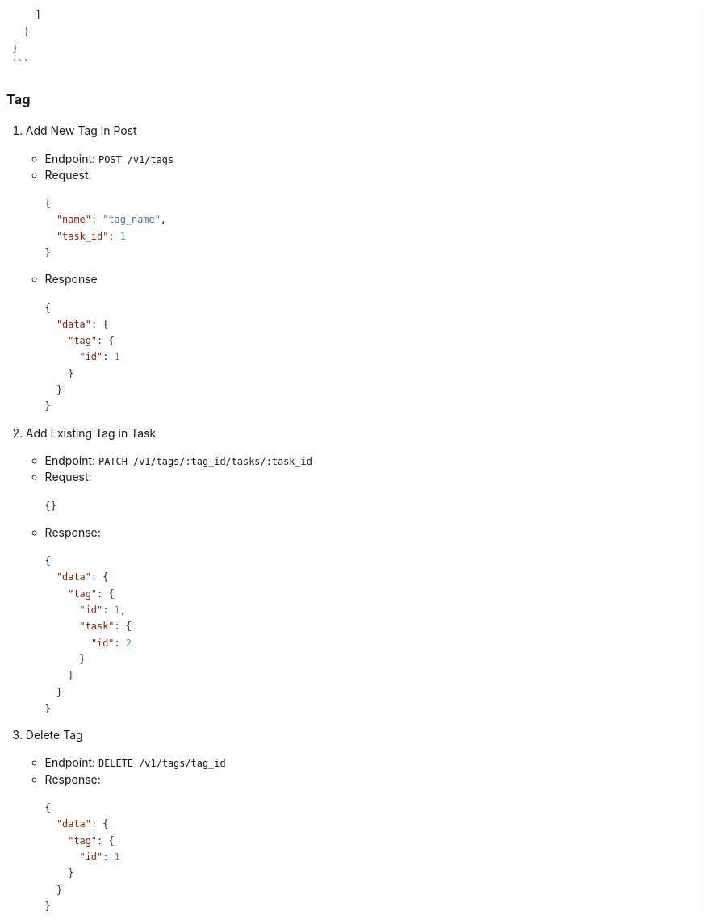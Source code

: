          ]
       }
     }
     ```

### Tag

1. Add New Tag in Post

   - Endpoint: `POST /v1/tags`
   - Request:
     ```json
     {
       "name": "tag_name",
       "task_id": 1
     }
     ```
   - Response
     ```json
     {
       "data": {
         "tag": {
           "id": 1
         }
       }
     }
     ```

2. Add Existing Tag in Task

   - Endpoint: `PATCH /v1/tags/:tag_id/tasks/:task_id`
   - Request:
     ```json
     {}
     ```
   - Response:
     ```json
     {
       "data": {
         "tag": {
           "id": 1,
           "task": {
             "id": 2
           }
         }
       }
     }
     ```

3. Delete Tag

   - Endpoint: `DELETE /v1/tags/tag_id`
   - Response:
     ```json
     {
       "data": {
         "tag": {
           "id": 1
         }
       }
     }
     ```
